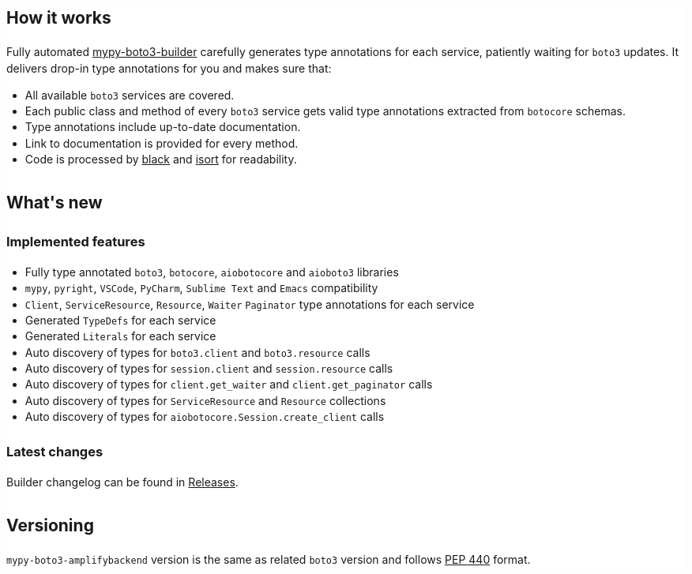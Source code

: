 ## How it works

Fully automated
[mypy-boto3-builder](https://github.com/youtype/mypy_boto3_builder) carefully
generates type annotations for each service, patiently waiting for `boto3`
updates. It delivers drop-in type annotations for you and makes sure that:

- All available `boto3` services are covered.
- Each public class and method of every `boto3` service gets valid type
  annotations extracted from `botocore` schemas.
- Type annotations include up-to-date documentation.
- Link to documentation is provided for every method.
- Code is processed by [black](https://github.com/psf/black) and
  [isort](https://github.com/PyCQA/isort) for readability.

<a id="what's-new"></a>

## What's new

<a id="implemented-features"></a>

### Implemented features

- Fully type annotated `boto3`, `botocore`, `aiobotocore` and `aioboto3`
  libraries
- `mypy`, `pyright`, `VSCode`, `PyCharm`, `Sublime Text` and `Emacs`
  compatibility
- `Client`, `ServiceResource`, `Resource`, `Waiter` `Paginator` type
  annotations for each service
- Generated `TypeDefs` for each service
- Generated `Literals` for each service
- Auto discovery of types for `boto3.client` and `boto3.resource` calls
- Auto discovery of types for `session.client` and `session.resource` calls
- Auto discovery of types for `client.get_waiter` and `client.get_paginator`
  calls
- Auto discovery of types for `ServiceResource` and `Resource` collections
- Auto discovery of types for `aiobotocore.Session.create_client` calls

<a id="latest-changes"></a>

### Latest changes

Builder changelog can be found in
[Releases](https://github.com/youtype/mypy_boto3_builder/releases).

<a id="versioning"></a>

## Versioning

`mypy-boto3-amplifybackend` version is the same as related `boto3` version and
follows [PEP 440](https://www.python.org/dev/peps/pep-0440/) format.

<a id="thank-you"></a>
